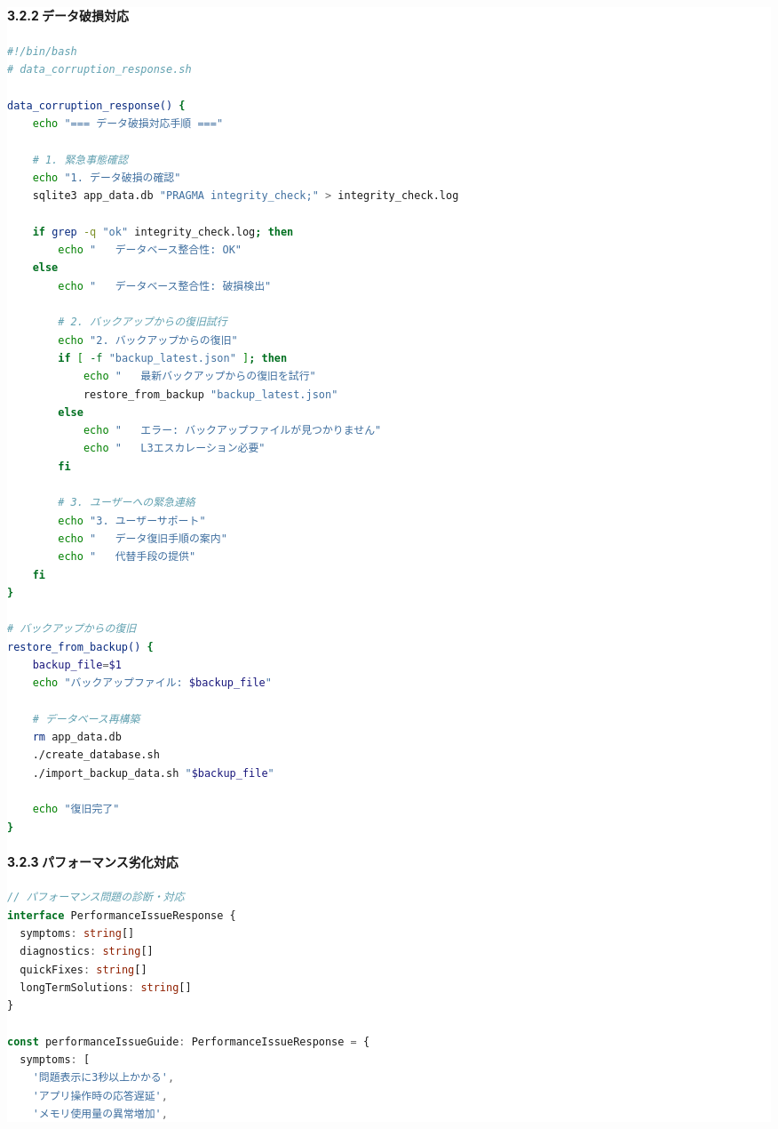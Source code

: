 
#### 3.2.2 データ破損対応
```bash
#!/bin/bash
# data_corruption_response.sh

data_corruption_response() {
    echo "=== データ破損対応手順 ==="
    
    # 1. 緊急事態確認
    echo "1. データ破損の確認"
    sqlite3 app_data.db "PRAGMA integrity_check;" > integrity_check.log
    
    if grep -q "ok" integrity_check.log; then
        echo "   データベース整合性: OK"
    else
        echo "   データベース整合性: 破損検出"
        
        # 2. バックアップからの復旧試行
        echo "2. バックアップからの復旧"
        if [ -f "backup_latest.json" ]; then
            echo "   最新バックアップからの復旧を試行"
            restore_from_backup "backup_latest.json"
        else
            echo "   エラー: バックアップファイルが見つかりません"
            echo "   L3エスカレーション必要"
        fi
        
        # 3. ユーザーへの緊急連絡
        echo "3. ユーザーサポート"
        echo "   データ復旧手順の案内"
        echo "   代替手段の提供"
    fi
}

# バックアップからの復旧
restore_from_backup() {
    backup_file=$1
    echo "バックアップファイル: $backup_file"
    
    # データベース再構築
    rm app_data.db
    ./create_database.sh
    ./import_backup_data.sh "$backup_file"
    
    echo "復旧完了"
}
```

#### 3.2.3 パフォーマンス劣化対応
```typescript
// パフォーマンス問題の診断・対応
interface PerformanceIssueResponse {
  symptoms: string[]
  diagnostics: string[]
  quickFixes: string[]
  longTermSolutions: string[]
}

const performanceIssueGuide: PerformanceIssueResponse = {
  symptoms: [
    '問題表示に3秒以上かかる',
    'アプリ操作時の応答遅延',
    'メモリ使用量の異常増加',
```

  [InquiryCategory.TECHNICAL_ISSUE]: {
  [InquiryCategory.DATA_ISSUE]: {